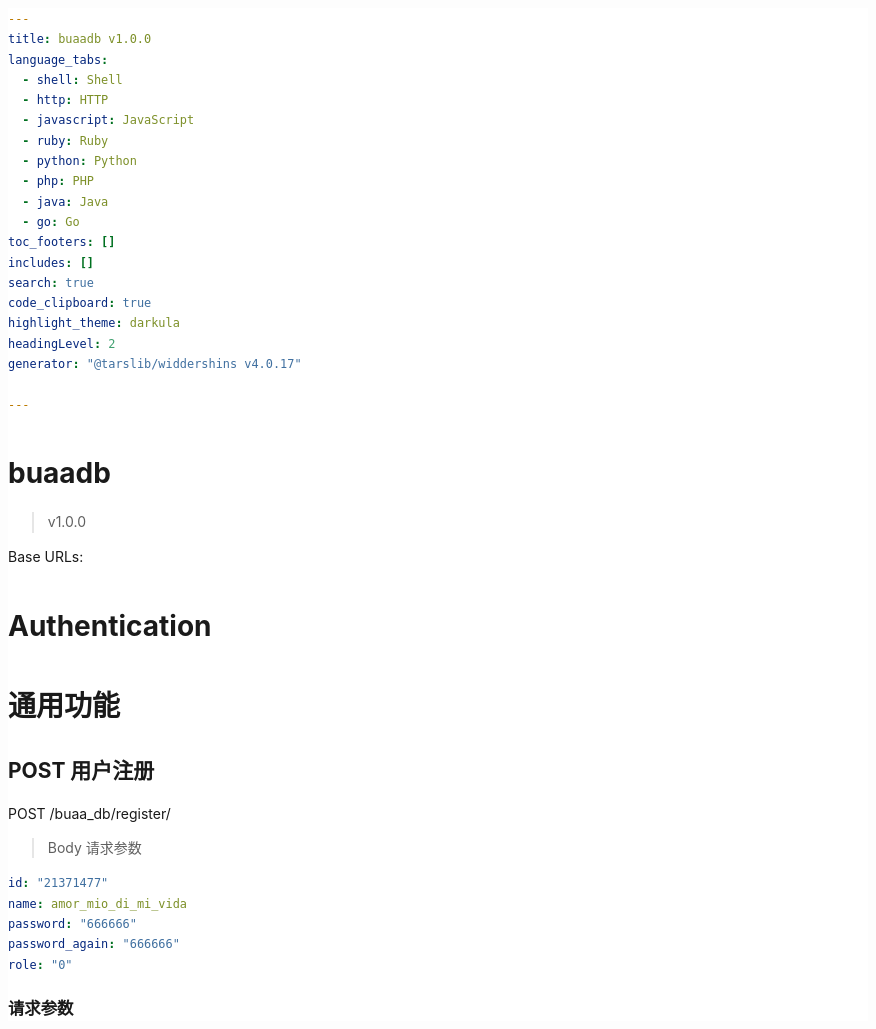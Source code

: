 ```yaml
---
title: buaadb v1.0.0
language_tabs:
  - shell: Shell
  - http: HTTP
  - javascript: JavaScript
  - ruby: Ruby
  - python: Python
  - php: PHP
  - java: Java
  - go: Go
toc_footers: []
includes: []
search: true
code_clipboard: true
highlight_theme: darkula
headingLevel: 2
generator: "@tarslib/widdershins v4.0.17"

---
```


# buaadb

> v1.0.0

Base URLs:

# Authentication

# 通用功能

## POST 用户注册

POST /buaa_db/register/

> Body 请求参数

```yaml
id: "21371477"
name: amor_mio_di_mi_vida
password: "666666"
password_again: "666666"
role: "0"

```

### 请求参数
